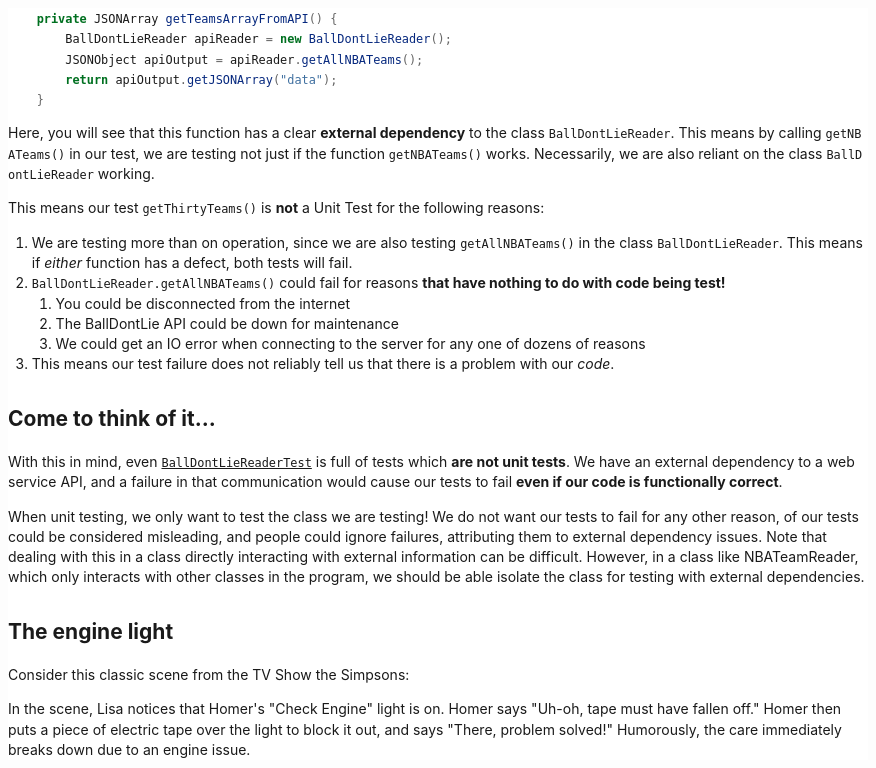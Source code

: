 ```java
    private JSONArray getTeamsArrayFromAPI() {
        BallDontLieReader apiReader = new BallDontLieReader();
        JSONObject apiOutput = apiReader.getAllNBATeams();
        return apiOutput.getJSONArray("data");
    }
```

Here, you will see that this function has a clear **external 
dependency** to the class `BallDontLieReader`. This means
by calling `getNBATeams()` in our test, we are testing not
just if the function `getNBATeams()` works. Necessarily,
we are also reliant on the class `BallDontLieReader` working.

This means our test `getThirtyTeams()` is **not** a Unit Test
for the following reasons:

1. We are testing more than on operation, since we are also testing
`getAllNBATeams()` in the class `BallDontLieReader`. This means
if *either* function has a defect, both tests will fail.
2. `BallDontLieReader.getAllNBATeams()` could fail for reasons
**that have nothing to do with code being test!**
   1. You could be disconnected from the internet
   2. The BallDontLie API could be down for maintenance
   3. We could get an IO error when connecting to the server for any one of dozens of reasons
3. This means our test failure does not reliably tell us that there is a problem with our *code*. 

## Come to think of it...

With this in mind, even [`BallDontLieReaderTest`](https://github.com/sde-coursepack/NBAExcelTeams/blob/main/src/test/java/edu/virginia/cs/nbateams/BallDontLieReaderTest.java) is full of tests which **are not unit tests**. We have an external dependency to a web service API, and a failure in that communication would cause our tests to fail **even if our code is functionally correct**.

When unit testing, we only want to test the class we are testing! We do not want our tests to fail for any other reason, of our tests could be considered misleading, and people could ignore failures, attributing them to external dependency issues. Note that dealing with this in a class directly interacting with external information can be difficult. However, in a class like NBATeamReader, which only interacts with other classes in the program, we should be able isolate the class for testing with external dependencies.

## The engine light

Consider this classic scene from the TV Show the Simpsons:

<iframe width="560" height="315" src="https://www.youtube.com/embed/ddPQAJSm2cQ" title="YouTube video player" frameborder="0" allow="accelerometer; autoplay; clipboard-write; encrypted-media; gyroscope; picture-in-picture" allowfullscreen></iframe>

In the scene, Lisa notices that Homer's "Check Engine" light is on.
Homer says "Uh-oh, tape must have fallen off." Homer then puts a
piece of electric tape over the light to block it out, and says "There, problem solved!" Humorously, the care immediately breaks down due to an engine issue.
